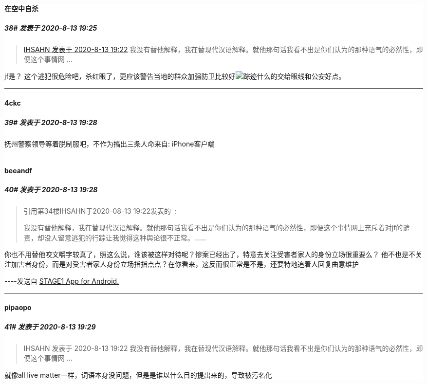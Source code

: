 ####  在空中自杀  
##### 38#       发表于 2020-8-13 19:25



<blockquote><a href="httphttps://bbs.saraba1st.com/2b/forum.php?mod=redirect&amp;goto=findpost&amp;pid=48418942&amp;ptid=1954561" target="_blank">IHSAHN 发表于 2020-8-13 19:22</a>
我没有替他解释，我在替现代汉语解释。就他那句话我看不出是你们认为的那种语气的必然性，即便这个事情网 ...</blockquote>
jf是？
这个逃犯很危险吧，杀红眼了，更应该警告当地的群众加强防卫比较好<img src="https://static.saraba1st.com/image/smiley/face2017/068.png" referrerpolicy="no-referrer">踪迹什么的交给眼线和公安好点。







*****

####  4ckc  
##### 39#       发表于 2020-8-13 19:28




抚州警察领导等着脱制服吧，不作为搞出三条人命来自: iPhone客户端







*****

####  beeandf  
##### 40#       发表于 2020-8-13 19:28



<blockquote>引用第34楼IHSAHN于2020-08-13 19:22发表的  :

我没有替他解释，我在替现代汉语解释。就他那句话我看不出是你们认为的那种语气的必然性，即便这个事情网上充斥着对jf的谴责，却没人留意逃犯的行踪让我觉得这种舆论很不正常。......</blockquote>

你也不用替他咬文嚼字较真了，照这么说，谁该被这样对待呢？惨案已经出了，特意去关注受害者家人的身份立场很重要么？
他不也是不关注加害者身份，而是对受害者家人身份立场指指点点？在你看来，这反而很正常是不是，还要特地追着人回复曲意维护



----发送自 [STAGE1 App for Android.](http://stage1.5j4m.com/?1.32)







*****

####  pipaopo  
##### 41#       发表于 2020-8-13 19:29



<blockquote>IHSAHN 发表于 2020-8-13 19:22
我没有替他解释，我在替现代汉语解释。就他那句话我看不出是你们认为的那种语气的必然性，即便这个事情网 ...</blockquote>
就像all live matter一样，词语本身没问题，但是是谁以什么目的提出来的，导致被污名化
